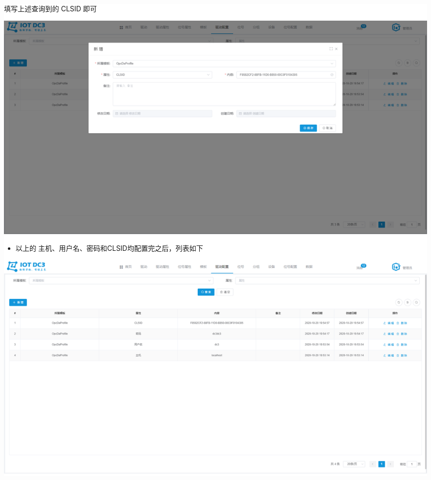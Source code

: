  填写上述查询到的 CLSID 即可

![](../images/dc3/driver/opc/da/opc-da-11.png)

- 以上的 主机、用户名、密码和CLSID均配置完之后，列表如下

![](../images/dc3/driver/opc/da/opc-da-12.png)

